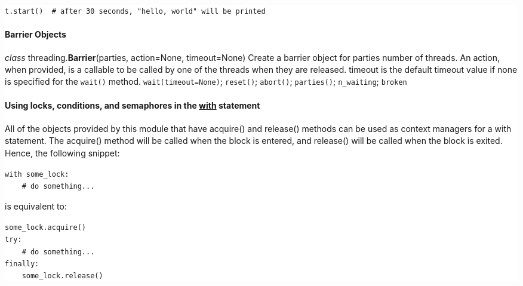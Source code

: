 ```
t.start()  # after 30 seconds, "hello, world" will be printed
```

#### Barrier Objects
*class* threading.**Barrier**(parties, action=None, timeout=None)
Create a barrier object for parties number of threads. An action, when provided, is a callable to be called by one of the threads when they are released. timeout is the default timeout value if none is specified for the `wait()` method.
`wait(timeout=None)`; `reset()`; `abort()`; `parties()`; `n_waiting`; `broken`

#### Using locks, conditions, and semaphores in the [with](https://docs.python.org/3.6/reference/compound_stmts.html#with) statement
All of the objects provided by this module that have acquire() and release() methods can be used as context managers for a with statement. The acquire() method will be called when the block is entered, and release() will be called when the block is exited. Hence, the following snippet:
```
with some_lock:
    # do something...
```
is equivalent to:
```
some_lock.acquire()
try:
    # do something...
finally:
    some_lock.release()
```